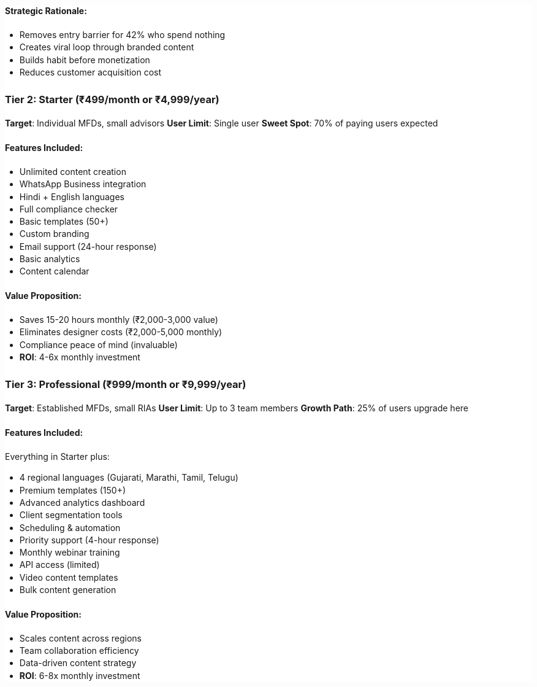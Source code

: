 #### Strategic Rationale:
- Removes entry barrier for 42% who spend nothing
- Creates viral loop through branded content
- Builds habit before monetization
- Reduces customer acquisition cost

### Tier 2: Starter (₹499/month or ₹4,999/year)
**Target**: Individual MFDs, small advisors
**User Limit**: Single user
**Sweet Spot**: 70% of paying users expected

#### Features Included:
- Unlimited content creation
- WhatsApp Business integration
- Hindi + English languages
- Full compliance checker
- Basic templates (50+)
- Custom branding
- Email support (24-hour response)
- Basic analytics
- Content calendar

#### Value Proposition:
- Saves 15-20 hours monthly (₹2,000-3,000 value)
- Eliminates designer costs (₹2,000-5,000 monthly)
- Compliance peace of mind (invaluable)
- **ROI**: 4-6x monthly investment

### Tier 3: Professional (₹999/month or ₹9,999/year)
**Target**: Established MFDs, small RIAs
**User Limit**: Up to 3 team members
**Growth Path**: 25% of users upgrade here

#### Features Included:
Everything in Starter plus:
- 4 regional languages (Gujarati, Marathi, Tamil, Telugu)
- Premium templates (150+)
- Advanced analytics dashboard
- Client segmentation tools
- Scheduling & automation
- Priority support (4-hour response)
- Monthly webinar training
- API access (limited)
- Video content templates
- Bulk content generation

#### Value Proposition:
- Scales content across regions
- Team collaboration efficiency
- Data-driven content strategy
- **ROI**: 6-8x monthly investment
